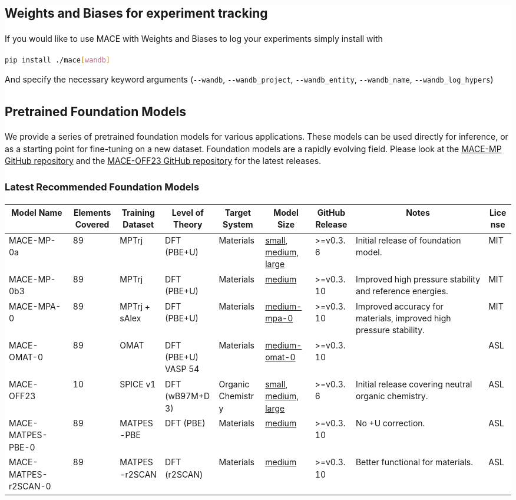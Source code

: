 ## Weights and Biases for experiment tracking

If you would like to use MACE with Weights and Biases to log your experiments simply install with

```sh
pip install ./mace[wandb]
```

And specify the necessary keyword arguments (`--wandb`, `--wandb_project`, `--wandb_entity`, `--wandb_name`, `--wandb_log_hypers`)

## Pretrained Foundation Models

We provide a series of pretrained foundation models for various applications. These models can be used directly for inference, or as a starting point for fine-tuning on a new dataset.
Foundation models are a rapidly evolving field. Please look at the [MACE-MP GitHub repository](https://github.com/ACEsuit/mace-foundations/releases) and the [MACE-OFF23 GitHub repository](https://github.com/ACEsuit/mace-off/releases) for the latest releases.

### Latest Recommended Foundation Models

| Model Name           | Elements Covered | Training Dataset | Level of Theory     | Target System     | Model Size                                                                                                                                                                                                                                                                                                                                                                        | GitHub Release | Notes                                                              | License |
| -------------------- | ---------------- | ---------------- | ------------------- | ----------------- | --------------------------------------------------------------------------------------------------------------------------------------------------------------------------------------------------------------------------------------------------------------------------------------------------------------------------------------------------------------------------------- | -------------- | ------------------------------------------------------------------ | ------- |
| MACE-MP-0a           | 89               | MPTrj            | DFT (PBE+U)         | Materials         | [small](https://github.com/ACEsuit/mace-foundations/releases/download/mace_mp_0/2023-12-10-mace-128-L0_energy_epoch-249.model), [medium](https://github.com/ACEsuit/mace-foundations/releases/download/mace_mp_0/2023-12-03-mace-128-L1_epoch-199.model), [large](https://github.com/ACEsuit/mace-foundations/releases/download/mace_mp_0/2024-01-07-mace-128-L2_epoch-199.model) | >=v0.3.6       | Initial release of foundation model.                               | MIT     |
| MACE-MP-0b3          | 89               | MPTrj            | DFT (PBE+U)         | Materials         | [medium](https://github.com/ACEsuit/mace-foundations/releases/download/mace_mp_0b3/mace-mp-0b3-medium.model)                                                                                                                                                                                                                                                                      | >=v0.3.10      | Improved high pressure stability and reference energies.           | MIT     |
| MACE-MPA-0           | 89               | MPTrj + sAlex    | DFT (PBE+U)         | Materials         | [medium-mpa-0](https://github.com/ACEsuit/mace-foundations/releases/download/mace_mpa_0/mace-mpa-0-medium.model)                                                                                                                                                                                                                                                                  | >=v0.3.10      | Improved accuracy for materials, improved high pressure stability. | MIT     |
| MACE-OMAT-0          | 89               | OMAT             | DFT (PBE+U) VASP 54 | Materials         | [medium-omat-0](https://github.com/ACEsuit/mace-foundations/releases/download/mace_omat_0/mace-omat-0-medium.model)                                                                                                                                                                                                                                                               | >=v0.3.10      |                                                                    | ASL     |
| MACE-OFF23           | 10               | SPICE v1         | DFT (wB97M+D3)      | Organic Chemistry | [small](https://github.com/ACEsuit/mace-off/blob/main/mace_off23/MACE-OFF23_small.model), [medium](https://github.com/ACEsuit/mace-off/blob/main/mace_off23/MACE-OFF23_medium.model), [large](https://github.com/ACEsuit/mace-off/blob/main/mace_off23/MACE-OFF23_large.model)                                                                                                    | >=v0.3.6       | Initial release covering neutral organic chemistry.                | ASL     |
| MACE-MATPES-PBE-0    | 89               | MATPES-PBE       | DFT (PBE)           | Materials         | [medium](https://github.com/ACEsuit/mace-foundations/releases/download/mace_matpes_0/MACE-matpes-pbe-omat-ft.model)                                                                                                                                                                                                                                                               | >=v0.3.10      | No +U correction.                                                  | ASL     |
| MACE-MATPES-r2SCAN-0 | 89               | MATPES-r2SCAN    | DFT (r2SCAN)        | Materials         | [medium](https://github.com/ACEsuit/mace-foundations/releases/download/mace_matpes_0/MACE-matpes-r2scan-omat-ft.model)                                                                                                                                                                                                                                                            | >=v0.3.10      | Better functional for materials.                                   | ASL     |